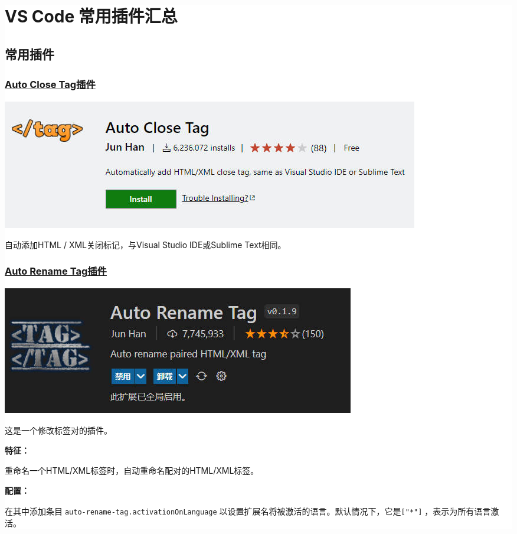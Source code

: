 # VS Code 常用插件汇总



## 常用插件

### [Auto Close Tag插件](https://marketplace.visualstudio.com/items?itemName=formulahendry.auto-close-tag)

![Auto-Close-Tag](../assets/vscodePlugins/AutoCloseTag.jpg)

自动添加HTML / XML关闭标记，与Visual Studio IDE或Sublime Text相同。



### [Auto Rename Tag插件](https://marketplace.visualstudio.com/items?itemName=formulahendry.auto-rename-tag)

![Auto-Rename-Tag](../assets/vscodePlugins/AutoRenameTag.jpg)

这是一个修改标签对的插件。



**特征：**

重命名一个HTML/XML标签时，自动重命名配对的HTML/XML标签。

**配置：**

在其中添加条目 `auto-rename-tag.activationOnLanguage` 以设置扩展名将被激活的语言。默认情况下，它是`["*"]` ，表示为所有语言激活。
